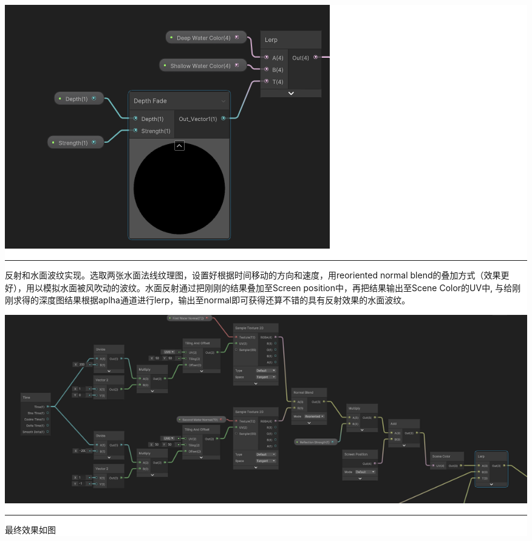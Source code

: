 ![](image-20230216145036049.png)

---



反射和水面波纹实现。选取两张水面法线纹理图，设置好根据时间移动的方向和速度，用reoriented normal blend的叠加方式（效果更好），用以模拟水面被风吹动的波纹。水面反射通过把刚刚的结果叠加至Screen position中，再把结果输出至Scene Color的UV中, 与给刚刚求得的深度图结果根据aplha通道进行lerp，输出至normal即可获得还算不错的具有反射效果的水面波纹。

![](image-20230216150250404-1679568609839-1.png)

---



最终效果如图
